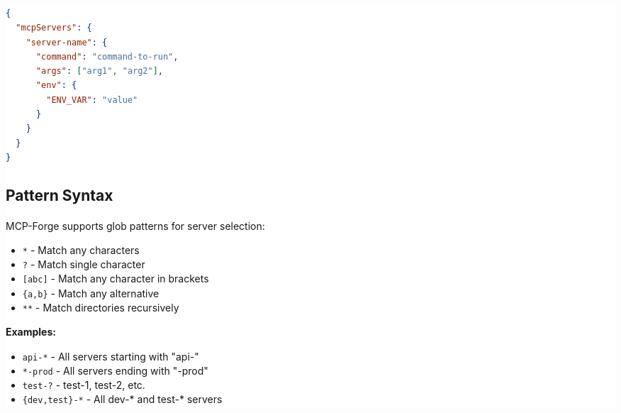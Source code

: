 ```json
{
  "mcpServers": {
    "server-name": {
      "command": "command-to-run",
      "args": ["arg1", "arg2"],
      "env": {
        "ENV_VAR": "value"
      }
    }
  }
}
```

## Pattern Syntax

MCP-Forge supports glob patterns for server selection:

- `*` - Match any characters
- `?` - Match single character
- `[abc]` - Match any character in brackets
- `{a,b}` - Match any alternative
- `**` - Match directories recursively

**Examples:**
- `api-*` - All servers starting with "api-"
- `*-prod` - All servers ending with "-prod"
- `test-?` - test-1, test-2, etc.
- `{dev,test}-*` - All dev-* and test-* servers 
